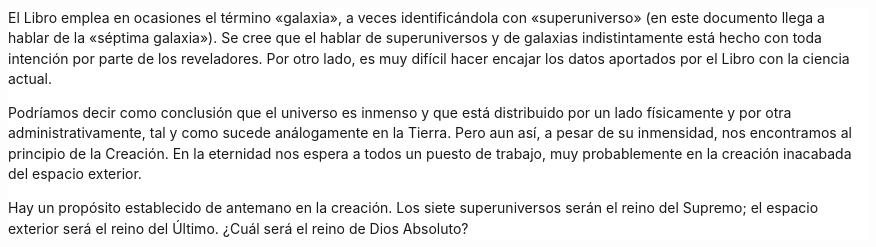 El Libro emplea en ocasiones el término «galaxia», a veces identificándola con «superuniverso» (en este documento llega a hablar de la «séptima galaxia»). Se cree que el hablar de superuniversos y de galaxias indistintamente está hecho con toda intención por parte de los reveladores. Por otro lado, es muy difícil hacer encajar los datos aportados por el Libro con la ciencia actual.

Podríamos decir como conclusión que el universo es inmenso y que está distribuido por un lado físicamente y por otra administrativamente, tal y como sucede análogamente en la Tierra. Pero aun así, a pesar de su inmensidad, nos encontramos al principio de la Creación. En la eternidad nos espera a todos un puesto de trabajo, muy probablemente en la creación inacabada del espacio exterior.

Hay un propósito establecido de antemano en la creación. Los siete superuniversos serán el reino del Supremo; el espacio exterior será el reino del Último. ¿Cuál será el reino de Dios Absoluto?